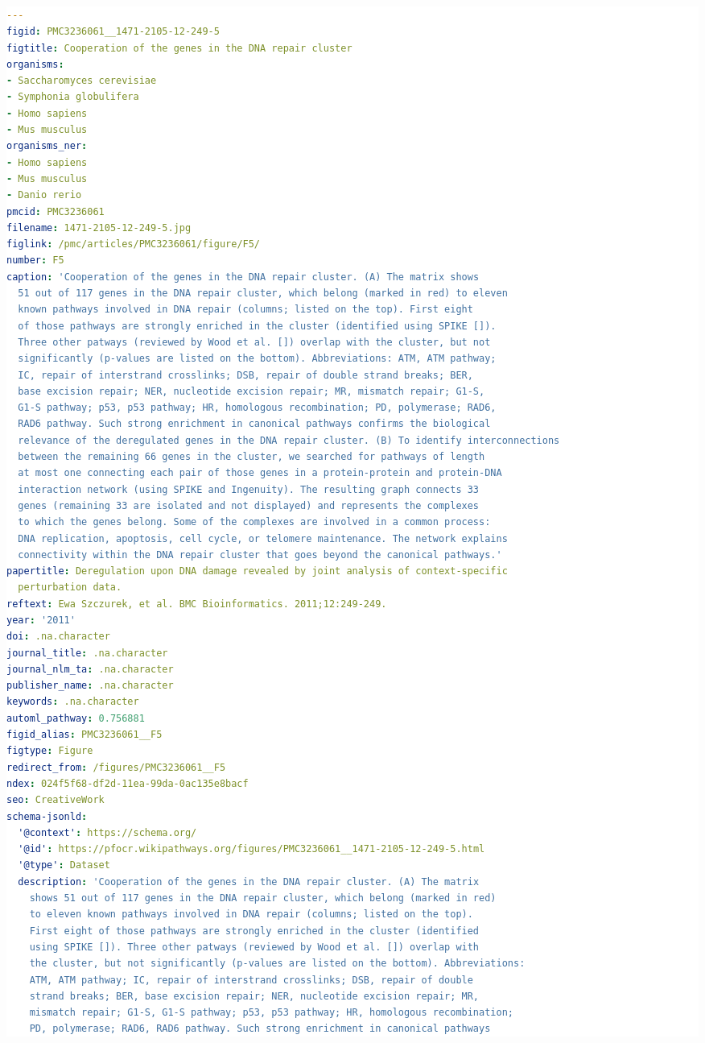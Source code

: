 ```yaml
---
figid: PMC3236061__1471-2105-12-249-5
figtitle: Cooperation of the genes in the DNA repair cluster
organisms:
- Saccharomyces cerevisiae
- Symphonia globulifera
- Homo sapiens
- Mus musculus
organisms_ner:
- Homo sapiens
- Mus musculus
- Danio rerio
pmcid: PMC3236061
filename: 1471-2105-12-249-5.jpg
figlink: /pmc/articles/PMC3236061/figure/F5/
number: F5
caption: 'Cooperation of the genes in the DNA repair cluster. (A) The matrix shows
  51 out of 117 genes in the DNA repair cluster, which belong (marked in red) to eleven
  known pathways involved in DNA repair (columns; listed on the top). First eight
  of those pathways are strongly enriched in the cluster (identified using SPIKE []).
  Three other patways (reviewed by Wood et al. []) overlap with the cluster, but not
  significantly (p-values are listed on the bottom). Abbreviations: ATM, ATM pathway;
  IC, repair of interstrand crosslinks; DSB, repair of double strand breaks; BER,
  base excision repair; NER, nucleotide excision repair; MR, mismatch repair; G1-S,
  G1-S pathway; p53, p53 pathway; HR, homologous recombination; PD, polymerase; RAD6,
  RAD6 pathway. Such strong enrichment in canonical pathways confirms the biological
  relevance of the deregulated genes in the DNA repair cluster. (B) To identify interconnections
  between the remaining 66 genes in the cluster, we searched for pathways of length
  at most one connecting each pair of those genes in a protein-protein and protein-DNA
  interaction network (using SPIKE and Ingenuity). The resulting graph connects 33
  genes (remaining 33 are isolated and not displayed) and represents the complexes
  to which the genes belong. Some of the complexes are involved in a common process:
  DNA replication, apoptosis, cell cycle, or telomere maintenance. The network explains
  connectivity within the DNA repair cluster that goes beyond the canonical pathways.'
papertitle: Deregulation upon DNA damage revealed by joint analysis of context-specific
  perturbation data.
reftext: Ewa Szczurek, et al. BMC Bioinformatics. 2011;12:249-249.
year: '2011'
doi: .na.character
journal_title: .na.character
journal_nlm_ta: .na.character
publisher_name: .na.character
keywords: .na.character
automl_pathway: 0.756881
figid_alias: PMC3236061__F5
figtype: Figure
redirect_from: /figures/PMC3236061__F5
ndex: 024f5f68-df2d-11ea-99da-0ac135e8bacf
seo: CreativeWork
schema-jsonld:
  '@context': https://schema.org/
  '@id': https://pfocr.wikipathways.org/figures/PMC3236061__1471-2105-12-249-5.html
  '@type': Dataset
  description: 'Cooperation of the genes in the DNA repair cluster. (A) The matrix
    shows 51 out of 117 genes in the DNA repair cluster, which belong (marked in red)
    to eleven known pathways involved in DNA repair (columns; listed on the top).
    First eight of those pathways are strongly enriched in the cluster (identified
    using SPIKE []). Three other patways (reviewed by Wood et al. []) overlap with
    the cluster, but not significantly (p-values are listed on the bottom). Abbreviations:
    ATM, ATM pathway; IC, repair of interstrand crosslinks; DSB, repair of double
    strand breaks; BER, base excision repair; NER, nucleotide excision repair; MR,
    mismatch repair; G1-S, G1-S pathway; p53, p53 pathway; HR, homologous recombination;
    PD, polymerase; RAD6, RAD6 pathway. Such strong enrichment in canonical pathways
```
